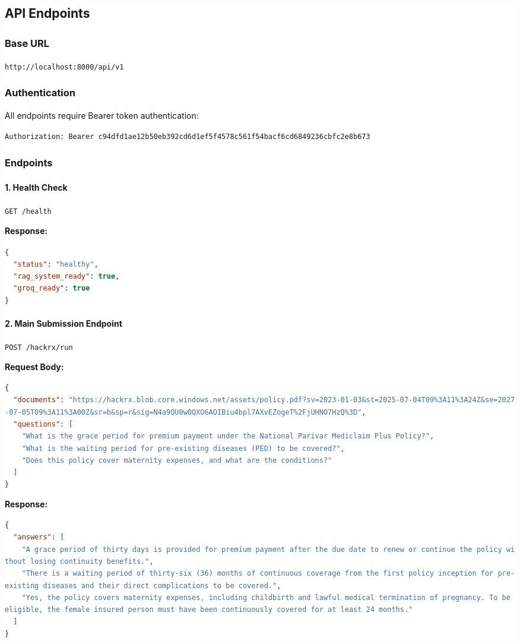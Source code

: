 ## API Endpoints

### Base URL
```
http://localhost:8000/api/v1
```

### Authentication
All endpoints require Bearer token authentication:
```
Authorization: Bearer c94dfd1ae12b50eb392cd6d1ef5f4578c561f54bacf6cd6849236cbfc2e8b673
```

### Endpoints

#### 1. Health Check
```http
GET /health
```

**Response:**
```json
{
  "status": "healthy",
  "rag_system_ready": true,
  "groq_ready": true
}
```

#### 2. Main Submission Endpoint
```http
POST /hackrx/run
```

**Request Body:**
```json
{
  "documents": "https://hackrx.blob.core.windows.net/assets/policy.pdf?sv=2023-01-03&st=2025-07-04T09%3A11%3A24Z&se=2027-07-05T09%3A11%3A00Z&sr=b&sp=r&sig=N4a9OU0w0QXO6AOIBiu4bpl7AXvEZogeT%2FjUHNO7HzQ%3D",
  "questions": [
    "What is the grace period for premium payment under the National Parivar Mediclaim Plus Policy?",
    "What is the waiting period for pre-existing diseases (PED) to be covered?",
    "Does this policy cover maternity expenses, and what are the conditions?"
  ]
}
```

**Response:**
```json
{
  "answers": [
    "A grace period of thirty days is provided for premium payment after the due date to renew or continue the policy without losing continuity benefits.",
    "There is a waiting period of thirty-six (36) months of continuous coverage from the first policy inception for pre-existing diseases and their direct complications to be covered.",
    "Yes, the policy covers maternity expenses, including childbirth and lawful medical termination of pregnancy. To be eligible, the female insured person must have been continuously covered for at least 24 months."
  ]
}
```
